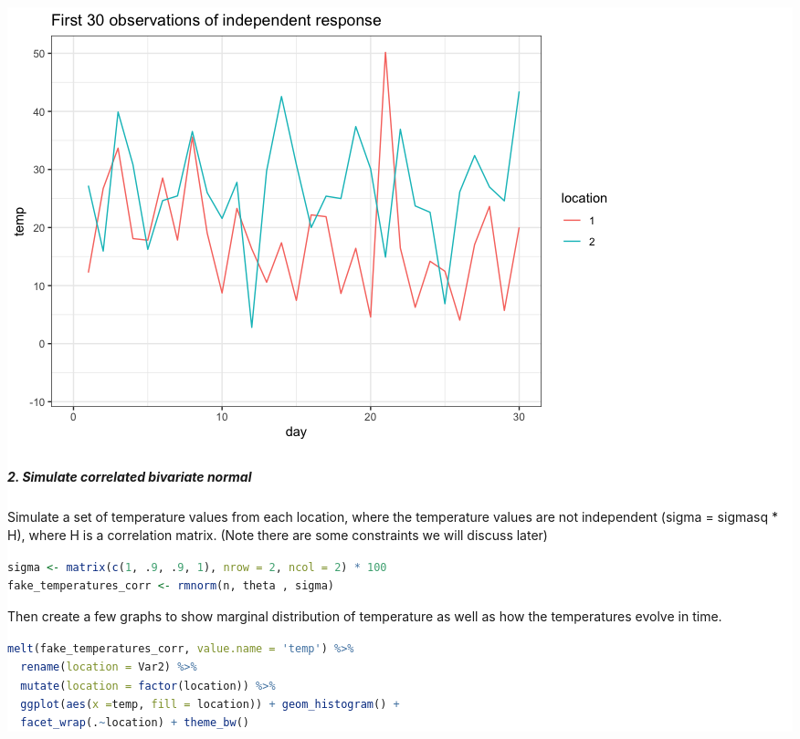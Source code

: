 ![](index_key_files/figure-gfm/unnamed-chunk-13-2.png)

##### 2\. Simulate correlated bivariate normal

Simulate a set of temperature values from each location, where the
temperature values are not independent (sigma = sigmasq \* H), where H
is a correlation matrix. (Note there are some constraints we will
discuss later)

``` r
sigma <- matrix(c(1, .9, .9, 1), nrow = 2, ncol = 2) * 100
fake_temperatures_corr <- rmnorm(n, theta , sigma)
```

Then create a few graphs to show marginal distribution of temperature as
well as how the temperatures evolve in time.

``` r
melt(fake_temperatures_corr, value.name = 'temp') %>% 
  rename(location = Var2) %>%
  mutate(location = factor(location)) %>% 
  ggplot(aes(x =temp, fill = location)) + geom_histogram() +
  facet_wrap(.~location) + theme_bw()
```
